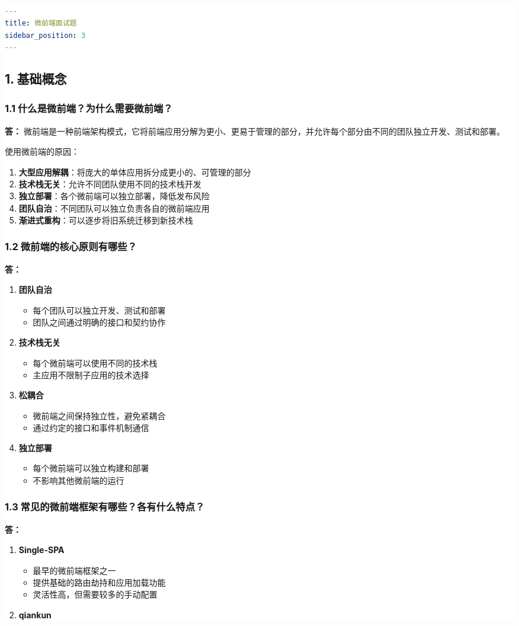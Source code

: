 ```yaml
---
title: 微前端面试题
sidebar_position: 3
---
```


## 1. 基础概念

### 1.1 什么是微前端？为什么需要微前端？

**答：**
微前端是一种前端架构模式，它将前端应用分解为更小、更易于管理的部分，并允许每个部分由不同的团队独立开发、测试和部署。

使用微前端的原因：

1. **大型应用解耦**：将庞大的单体应用拆分成更小的、可管理的部分
2. **技术栈无关**：允许不同团队使用不同的技术栈开发
3. **独立部署**：各个微前端可以独立部署，降低发布风险
4. **团队自治**：不同团队可以独立负责各自的微前端应用
5. **渐进式重构**：可以逐步将旧系统迁移到新技术栈

### 1.2 微前端的核心原则有哪些？

**答：**

1. **团队自治**

   - 每个团队可以独立开发、测试和部署
   - 团队之间通过明确的接口和契约协作

2. **技术栈无关**

   - 每个微前端可以使用不同的技术栈
   - 主应用不限制子应用的技术选择

3. **松耦合**

   - 微前端之间保持独立性，避免紧耦合
   - 通过约定的接口和事件机制通信

4. **独立部署**
   - 每个微前端可以独立构建和部署
   - 不影响其他微前端的运行

### 1.3 常见的微前端框架有哪些？各有什么特点？

**答：**

1. **Single-SPA**

   - 最早的微前端框架之一
   - 提供基础的路由劫持和应用加载功能
   - 灵活性高，但需要较多的手动配置

2. **qiankun**

